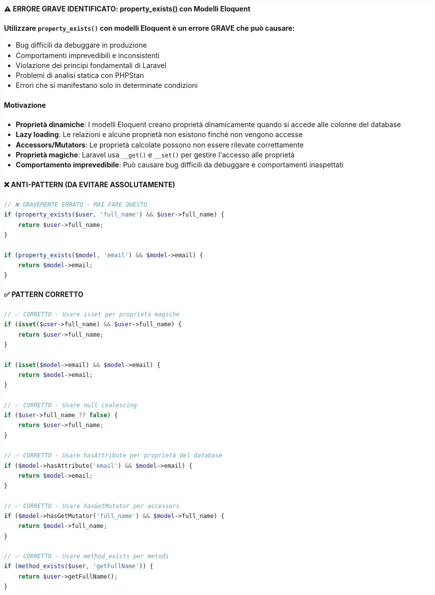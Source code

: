 #### ⚠️ ERRORE GRAVE IDENTIFICATO: property_exists() con Modelli Eloquent

**Utilizzare `property_exists()` con modelli Eloquent è un errore GRAVE che può causare:**
- Bug difficili da debuggare in produzione
- Comportamenti imprevedibili e inconsistenti
- Violazione dei principi fondamentali di Laravel
- Problemi di analisi statica con PHPStan
- Errori che si manifestano solo in determinate condizioni

#### Motivazione
- **Proprietà dinamiche**: I modelli Eloquent creano proprietà dinamicamente quando si accede alle colonne del database
- **Lazy loading**: Le relazioni e alcune proprietà non esistono finché non vengono accesse
- **Accessors/Mutators**: Le proprietà calcolate possono non essere rilevate correttamente
- **Proprietà magiche**: Laravel usa `__get()` e `__set()` per gestire l'accesso alle proprietà
- **Comportamento imprevedibile**: Può causare bug difficili da debuggare e comportamenti inaspettati

#### ❌ ANTI-PATTERN (DA EVITARE ASSOLUTAMENTE)
```php
// ❌ GRAVEMENTE ERRATO - MAI FARE QUESTO
if (property_exists($user, 'full_name') && $user->full_name) {
    return $user->full_name;
}

if (property_exists($model, 'email') && $model->email) {
    return $model->email;
}
```

#### ✅ PATTERN CORRETTO
```php
// ✅ CORRETTO - Usare isset per proprietà magiche
if (isset($user->full_name) && $user->full_name) {
    return $user->full_name;
}

if (isset($model->email) && $model->email) {
    return $model->email;
}

// ✅ CORRETTO - Usare null coalescing
if ($user->full_name ?? false) {
    return $user->full_name;
}

// ✅ CORRETTO - Usare hasAttribute per proprietà del database
if ($model->hasAttribute('email') && $model->email) {
    return $model->email;
}

// ✅ CORRETTO - Usare hasGetMutator per accessors
if ($model->hasGetMutator('full_name') && $model->full_name) {
    return $model->full_name;
}

// ✅ CORRETTO - Usare method_exists per metodi
if (method_exists($user, 'getFullName')) {
    return $user->getFullName();
}
```

